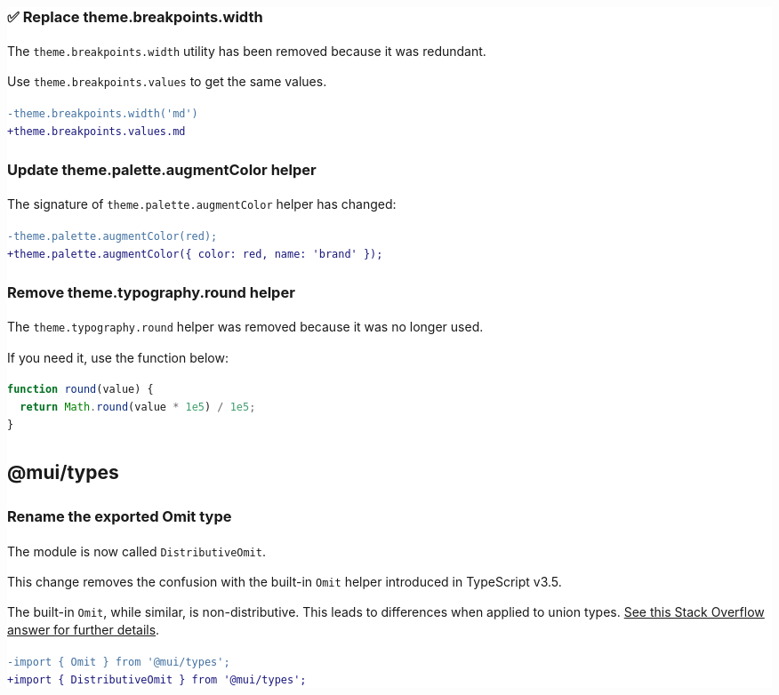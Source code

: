 ### ✅ Replace theme.breakpoints.width

The `theme.breakpoints.width` utility has been removed because it was redundant.

Use `theme.breakpoints.values` to get the same values.

```diff
-theme.breakpoints.width('md')
+theme.breakpoints.values.md
```

### Update theme.palette.augmentColor helper

The signature of `theme.palette.augmentColor` helper has changed:

```diff
-theme.palette.augmentColor(red);
+theme.palette.augmentColor({ color: red, name: 'brand' });
```

### Remove theme.typography.round helper

The `theme.typography.round` helper was removed because it was no longer used.

If you need it, use the function below:

```js
function round(value) {
  return Math.round(value * 1e5) / 1e5;
}
```

## @mui/types

### Rename the exported Omit type

The module is now called `DistributiveOmit`.

This change removes the confusion with the built-in `Omit` helper introduced in TypeScript v3.5.

The built-in `Omit`, while similar, is non-distributive.
This leads to differences when applied to union types.
[See this Stack Overflow answer for further details](https://stackoverflow.com/questions/57103834/typescript-omit-a-property-from-all-interfaces-in-a-union-but-keep-the-union-s/57103940#57103940).

```diff
-import { Omit } from '@mui/types';
+import { DistributiveOmit } from '@mui/types';
```
